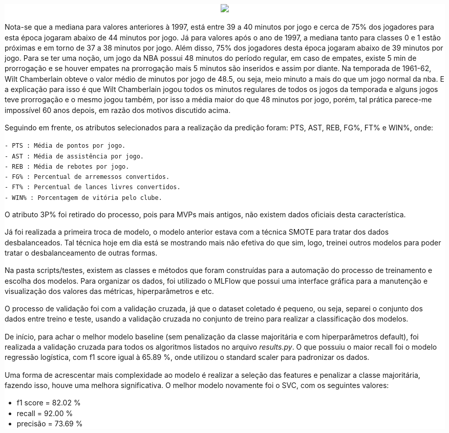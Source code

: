 
<div align="center">
  <img src="https://user-images.githubusercontent.com/102380417/200567109-6d7fcc23-8592-41ba-83d5-8f46ade0ba78.png" width="600px" />
</div>


Nota-se que a mediana para valores anteriores à 1997, está entre 39 a 40 minutos por jogo e cerca de 75% dos jogadores para esta época jogaram abaixo de 44 minutos por jogo. Já para valores após o ano de 1997, a mediana tanto para classes 0 e 1 estão próximas e em torno de 37 a 38 minutos por jogo. Além disso, 75% dos jogadores desta época jogaram abaixo de 39 minutos por jogo. Para se ter uma noção, um jogo da NBA possui 48 minutos do período regular, em caso de empates, existe 5 min de prorrogação e se houver empates na prorrogação mais 5 minutos são inseridos e assim por diante. Na temporada de 1961-62, Wilt Chamberlain obteve o valor médio de minutos por jogo de 48.5, ou seja, meio minuto a mais do que um jogo normal da nba. E a explicação para isso é que Wilt Chamberlain jogou todos os minutos regulares de todos os jogos da temporada e alguns jogos teve prorrogação e o mesmo jogou também, por isso a média maior do que 48 minutos por jogo, porém, tal prática parece-me impossível 60 anos depois, em razão dos motivos discutido acima.

Seguindo em frente, os atributos selecionados para a realização da predição foram: PTS, AST, REB, FG%, FT% e WIN%, onde:

	- PTS : Média de pontos por jogo.
	- AST : Média de assistência por jogo.
	- REB : Média de rebotes por jogo.
	- FG% : Percentual de arremessos convertidos.
	- FT% : Percentual de lances livres convertidos.
	- WIN% : Porcentagem de vitória pelo clube.

O atributo 3P% foi retirado do processo, pois para MVPs mais antigos, não existem dados oficiais desta característica.

Já foi realizada a primeira troca de modelo, o modelo anterior estava com a técnica SMOTE para tratar dos dados desbalanceados. Tal técnica hoje em dia está se mostrando mais não efetiva do que sim, logo, treinei outros modelos para poder tratar o desbalanceamento de outras formas.

Na pasta scripts/testes, existem as classes e métodos que foram construídas para a automação do processo de treinamento e escolha dos modelos. Para organizar os dados, foi utilizado o MLFlow que possui uma interface gráfica para a manutenção e visualização dos valores das métricas, hiperparâmetros e etc.

O processo de validação foi com a validação cruzada, já que o dataset coletado é pequeno, ou seja, separei o conjunto dos dados entre treino e teste, usando a validação cruzada no conjunto de treino para realizar a classificação dos modelos.

De início, para achar o melhor modelo baseline (sem penalização da classe majoritária e com hiperparâmetros default), foi realizada a validação cruzada para todos os algoritmos listados no arquivo <i>results.py</i>. O que possuiu o maior recall foi o modelo regressão logística, com f1 score igual à 65.89 %, onde utilizou o standard scaler para padronizar os dados. 

Uma forma de acrescentar mais complexidade ao modelo é realizar a seleção das features e penalizar a classe majoritária, fazendo isso, houve uma melhora significativa. O melhor modelo novamente foi o SVC, com os seguintes valores:

- f1 score = 82.02 %
- recall = 92.00 %
- precisão = 73.69 %
